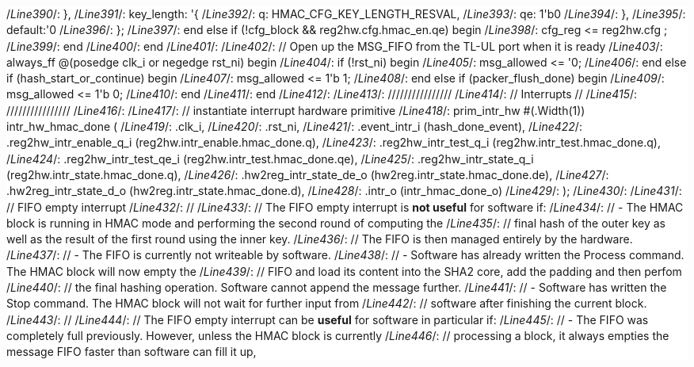 /*Line390*/:         },
/*Line391*/:         key_length: '{
/*Line392*/:           q: HMAC_CFG_KEY_LENGTH_RESVAL,
/*Line393*/:           qe: 1'b0
/*Line394*/:         },
/*Line395*/:         default:'0
/*Line396*/:       };
/*Line397*/:     end else if (!cfg_block && reg2hw.cfg.hmac_en.qe) begin
/*Line398*/:       cfg_reg <= reg2hw.cfg ;
/*Line399*/:     end
/*Line400*/:   end
/*Line401*/:
/*Line402*/:   // Open up the MSG_FIFO from the TL-UL port when it is ready
/*Line403*/:   always_ff @(posedge clk_i or negedge rst_ni) begin
/*Line404*/:     if (!rst_ni) begin
/*Line405*/:       msg_allowed <= '0;
/*Line406*/:     end else if (hash_start_or_continue) begin
/*Line407*/:       msg_allowed <= 1'b 1;
/*Line408*/:     end else if (packer_flush_done) begin
/*Line409*/:       msg_allowed <= 1'b 0;
/*Line410*/:     end
/*Line411*/:   end
/*Line412*/:
/*Line413*/:   ////////////////
/*Line414*/:   // Interrupts //
/*Line415*/:   ////////////////
/*Line416*/:
/*Line417*/:   // instantiate interrupt hardware primitive
/*Line418*/:   prim_intr_hw #(.Width(1)) intr_hw_hmac_done (
/*Line419*/:     .clk_i,
/*Line420*/:     .rst_ni,
/*Line421*/:     .event_intr_i           (hash_done_event),
/*Line422*/:     .reg2hw_intr_enable_q_i (reg2hw.intr_enable.hmac_done.q),
/*Line423*/:     .reg2hw_intr_test_q_i   (reg2hw.intr_test.hmac_done.q),
/*Line424*/:     .reg2hw_intr_test_qe_i  (reg2hw.intr_test.hmac_done.qe),
/*Line425*/:     .reg2hw_intr_state_q_i  (reg2hw.intr_state.hmac_done.q),
/*Line426*/:     .hw2reg_intr_state_de_o (hw2reg.intr_state.hmac_done.de),
/*Line427*/:     .hw2reg_intr_state_d_o  (hw2reg.intr_state.hmac_done.d),
/*Line428*/:     .intr_o                 (intr_hmac_done_o)
/*Line429*/:   );
/*Line430*/:
/*Line431*/:   // FIFO empty interrupt
/*Line432*/:   //
/*Line433*/:   // The FIFO empty interrupt is **not useful** for software if:
/*Line434*/:   // - The HMAC block is running in HMAC mode and performing the second round of computing the
/*Line435*/:   //   final hash of the outer key as well as the result of the first round using the inner key.
/*Line436*/:   //   The FIFO is then managed entirely by the hardware.
/*Line437*/:   // - The FIFO is currently not writeable by software.
/*Line438*/:   // - Software has already written the Process command. The HMAC block will now empty the
/*Line439*/:   //   FIFO and load its content into the SHA2 core, add the padding and then perfom
/*Line440*/:   //   the final hashing operation. Software cannot append the message further.
/*Line441*/:   // - Software has written the Stop command. The HMAC block will not wait for further input from
/*Line442*/:   //   software after finishing the current block.
/*Line443*/:   //
/*Line444*/:   // The FIFO empty interrupt can be **useful** for software in particular if:
/*Line445*/:   // - The FIFO was completely full previously. However, unless the HMAC block is currently
/*Line446*/:   //   processing a block, it always empties the message FIFO faster than software can fill it up,